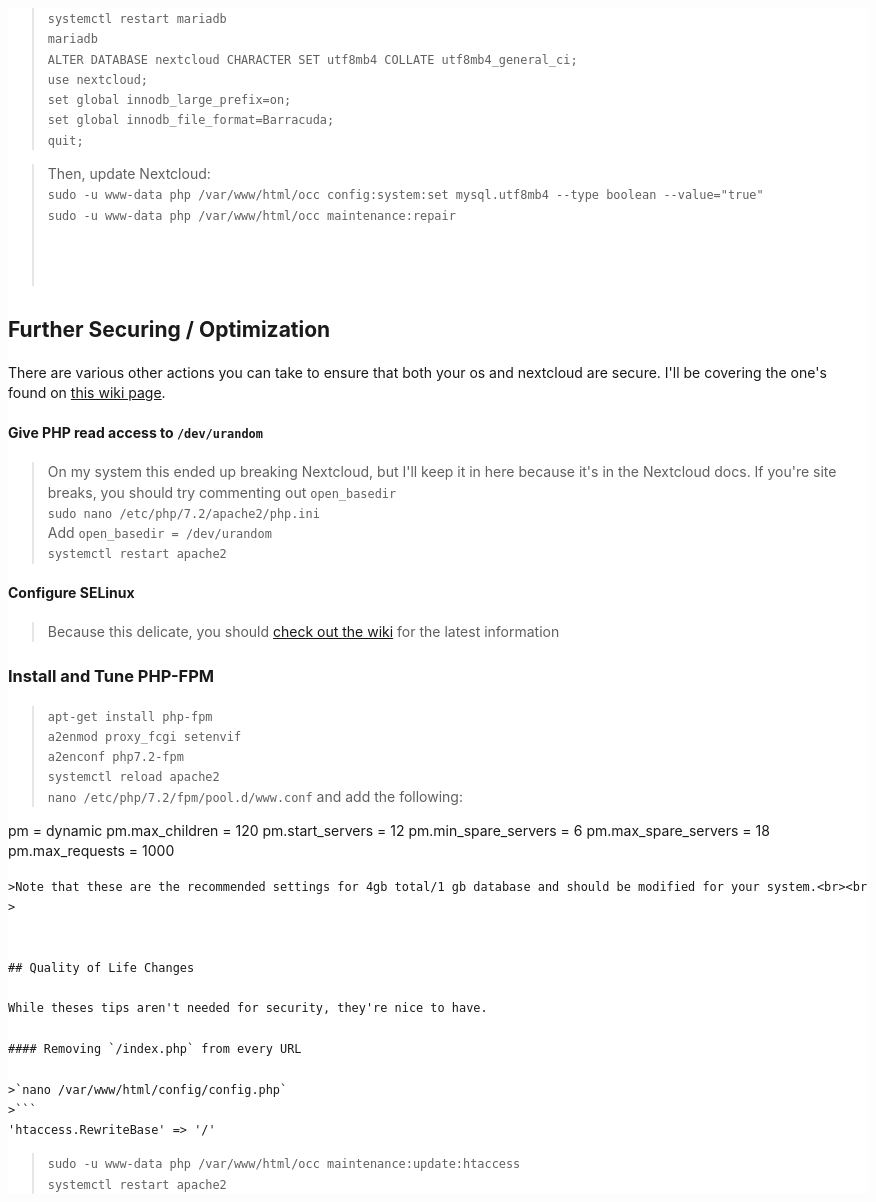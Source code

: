 >`systemctl restart mariadb`<br>
>`mariadb`<br>
>`ALTER DATABASE nextcloud CHARACTER SET utf8mb4 COLLATE utf8mb4_general_ci;`<br>
>`use nextcloud;`<br>
>`set global innodb_large_prefix=on;`<br>
>`set global innodb_file_format=Barracuda;`<br>
>`quit;`<br>

>Then, update Nextcloud:<br>
>`sudo -u www-data php /var/www/html/occ config:system:set mysql.utf8mb4 --type boolean --value="true"`<br>
>`sudo -u www-data php /var/www/html/occ maintenance:repair`<br><br><br><br>


## Further Securing / Optimization

There are various other actions you can take to ensure that both your os and nextcloud are secure. I'll be covering the one's found on [this wiki page](https://docs.nextcloud.com/server/14/admin_manual/configuration_server/harden_server.html).


#### Give PHP read access to `/dev/urandom`
> On my system this ended up breaking Nextcloud, but I'll keep it in here because it's in the Nextcloud docs. If you're site breaks, you should try commenting out `open_basedir`<br>
>`sudo nano /etc/php/7.2/apache2/php.ini`<br>
>Add `open_basedir = /dev/urandom`<br>
>`systemctl restart apache2`<br>


#### Configure SELinux
>Because this delicate, you should [check out the wiki](https://docs.nextcloud.com/server/14/admin_manual/installation/selinux_configuration.html) for the latest information


### Install and Tune PHP-FPM

>`apt-get install php-fpm`<br>
>`a2enmod proxy_fcgi setenvif`<br>
>`a2enconf php7.2-fpm`<br>
>`systemctl reload apache2`<br>
>`nano /etc/php/7.2/fpm/pool.d/www.conf` and add the following:<br>
>```
pm = dynamic
pm.max_children = 120
pm.start_servers = 12
pm.min_spare_servers = 6
pm.max_spare_servers = 18
pm.max_requests = 1000
```<br>
>Note that these are the recommended settings for 4gb total/1 gb database and should be modified for your system.<br><br>


## Quality of Life Changes

While theses tips aren't needed for security, they're nice to have.

#### Removing `/index.php` from every URL

>`nano /var/www/html/config/config.php`
>```
'htaccess.RewriteBase' => '/'
```
>`sudo -u www-data php /var/www/html/occ maintenance:update:htaccess`<br>
>`systemctl restart apache2`<br>
